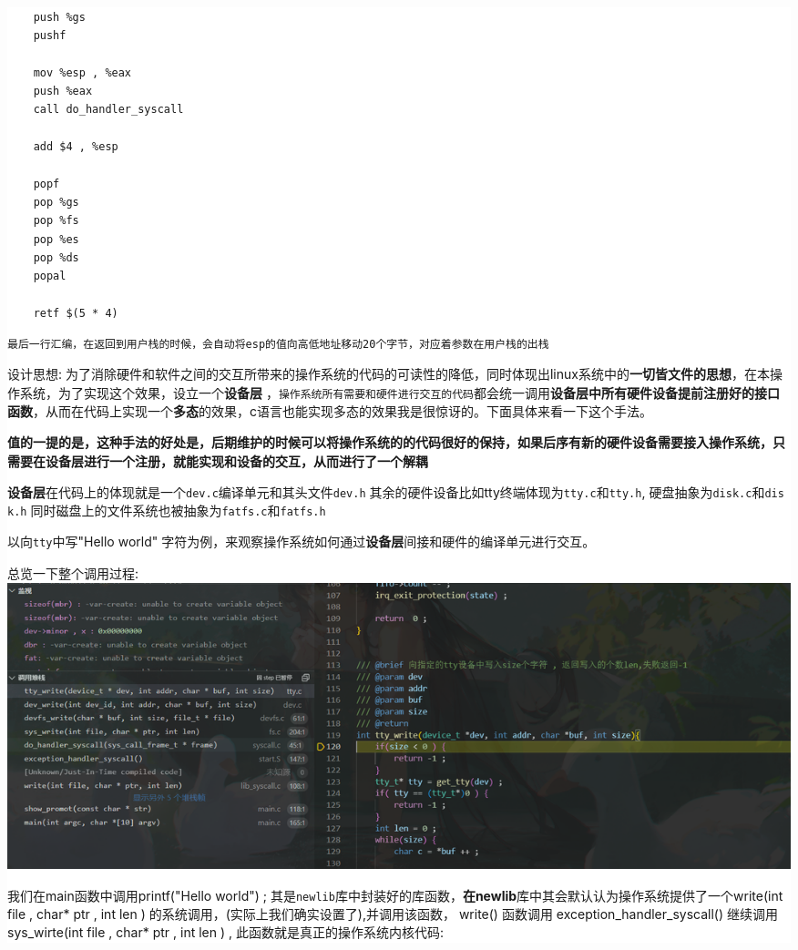 ```
	push %gs
	pushf 

	mov %esp , %eax 
	push %eax 
	call do_handler_syscall 
	
	add $4 , %esp 

	popf
	pop %gs
	pop %fs
	pop %es
	pop %ds
	popal

	retf $(5 * 4)   
```
`最后一行汇编，在返回到用户栈的时候，会自动将esp的值向高低地址移动20个字节，对应着参数在用户栈的出栈`



设计思想: 为了消除硬件和软件之间的交互所带来的操作系统的代码的可读性的降低，同时体现出linux系统中的**一切皆文件的思想**，在本操作系统，为了实现这个效果，设立一个**设备层** ，`操作系统所有需要和硬件进行交互的代码`都会统一调用**设备层中所有硬件设备提前注册好的接口函数**，从而在代码上实现一个**多态**的效果，c语言也能实现多态的效果我是很惊讶的。下面具体来看一下这个手法。

**值的一提的是，这种手法的好处是，后期维护的时候可以将操作系统的的代码很好的保持，如果后序有新的硬件设备需要接入操作系统，只需要在设备层进行一个注册，就能实现和设备的交互，从而进行了一个解耦** 

**设备层**在代码上的体现就是一个`dev.c`编译单元和其头文件`dev.h` 其余的硬件设备比如tty终端体现为`tty.c`和`tty.h`, 硬盘抽象为`disk.c`和`disk.h` 同时磁盘上的文件系统也被抽象为`fatfs.c`和`fatfs.h`


以向`tty`中写"Hello world" 字符为例，来观察操作系统如何通过**设备层**间接和硬件的编译单元进行交互。

总览一下整个调用过程:
![Alt text](image-6.png)

我们在main函数中调用printf("Hello world") ; 其是`newlib`库中封装好的库函数，**在newlib**库中其会默认认为操作系统提供了一个write(int file , char* ptr , int len ) 的系统调用，(实际上我们确实设置了),并调用该函数，
write() 函数调用 exception_handler_syscall() 继续调用 sys_wirte(int file , char* ptr , int len ) , 此函数就是真正的操作系统内核代码:
